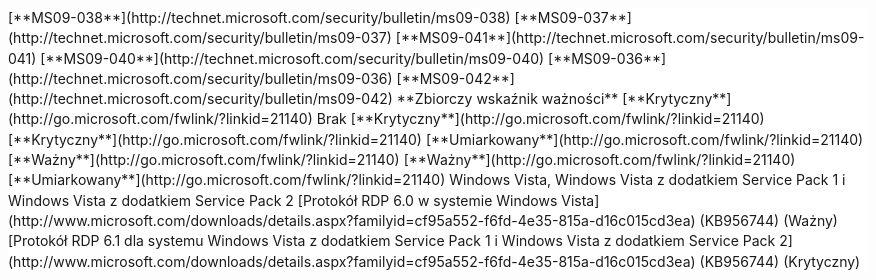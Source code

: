 </td>
<td style="border:1px solid black;">
[**MS09-038**](http://technet.microsoft.com/security/bulletin/ms09-038)
</td>
<td style="border:1px solid black;">
[**MS09-037**](http://technet.microsoft.com/security/bulletin/ms09-037)
</td>
<td style="border:1px solid black;">
[**MS09-041**](http://technet.microsoft.com/security/bulletin/ms09-041)
</td>
<td style="border:1px solid black;">
[**MS09-040**](http://technet.microsoft.com/security/bulletin/ms09-040)
</td>
<td style="border:1px solid black;">
[**MS09-036**](http://technet.microsoft.com/security/bulletin/ms09-036)
</td>
<td style="border:1px solid black;">
[**MS09-042**](http://technet.microsoft.com/security/bulletin/ms09-042)
</td>
</tr>
<tr class="alternateRow">
<td style="border:1px solid black;">
**Zbiorczy wskaźnik ważności**
</td>
<td style="border:1px solid black;">
[**Krytyczny**](http://go.microsoft.com/fwlink/?linkid=21140)
</td>
<td style="border:1px solid black;">
Brak
</td>
<td style="border:1px solid black;">
[**Krytyczny**](http://go.microsoft.com/fwlink/?linkid=21140)
</td>
<td style="border:1px solid black;">
[**Krytyczny**](http://go.microsoft.com/fwlink/?linkid=21140)
</td>
<td style="border:1px solid black;">
[**Umiarkowany**](http://go.microsoft.com/fwlink/?linkid=21140)
</td>
<td style="border:1px solid black;">
[**Ważny**](http://go.microsoft.com/fwlink/?linkid=21140)
</td>
<td style="border:1px solid black;">
[**Ważny**](http://go.microsoft.com/fwlink/?linkid=21140)
</td>
<td style="border:1px solid black;">
[**Umiarkowany**](http://go.microsoft.com/fwlink/?linkid=21140)
</td>
</tr>
<tr>
<td style="border:1px solid black;">
Windows Vista, Windows Vista z dodatkiem Service Pack 1 i Windows Vista z dodatkiem Service Pack 2
</td>
<td style="border:1px solid black;">
[Protokół RDP 6.0 w systemie Windows Vista](http://www.microsoft.com/downloads/details.aspx?familyid=cf95a552-f6fd-4e35-815a-d16c015cd3ea)  
(KB956744)  
(Ważny)  
[Protokół RDP 6.1 dla systemu Windows Vista z dodatkiem Service Pack 1 i Windows Vista z dodatkiem Service Pack 2](http://www.microsoft.com/downloads/details.aspx?familyid=cf95a552-f6fd-4e35-815a-d16c015cd3ea)  
(KB956744)  
(Krytyczny)
</td>